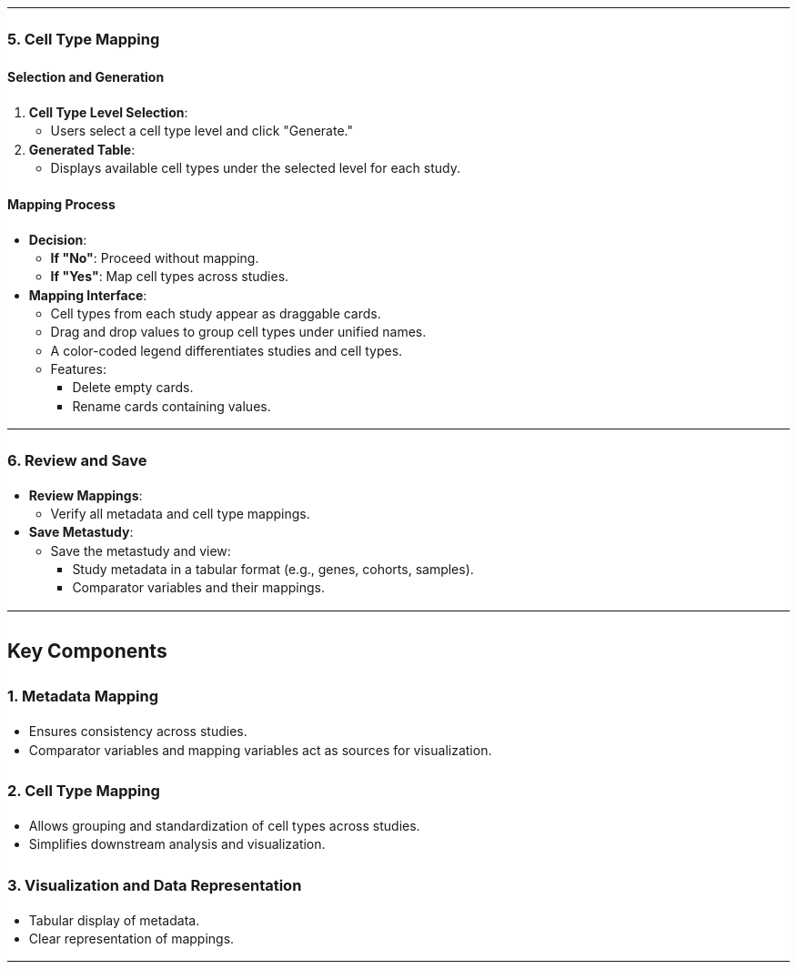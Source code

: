 
---

### 5. **Cell Type Mapping**

#### Selection and Generation

1.  **Cell Type Level Selection**:
    - Users select a cell type level and click "Generate."
2.  **Generated Table**:
    - Displays available cell types under the selected level for each study.

#### Mapping Process

- **Decision**:
  - **If "No"**: Proceed without mapping.
  - **If "Yes"**: Map cell types across studies.
- **Mapping Interface**:
  - Cell types from each study appear as draggable cards.
  - Drag and drop values to group cell types under unified names.
  - A color-coded legend differentiates studies and cell types.
  - Features:
    - Delete empty cards.
    - Rename cards containing values.

---

### 6. **Review and Save**

- **Review Mappings**:
  - Verify all metadata and cell type mappings.
- **Save Metastudy**:
  - Save the metastudy and view:
    - Study metadata in a tabular format (e.g., genes, cohorts, samples).
    - Comparator variables and their mappings.

---

## Key Components

### 1. **Metadata Mapping**

- Ensures consistency across studies.
- Comparator variables and mapping variables act as sources for visualization.

### 2. **Cell Type Mapping**

- Allows grouping and standardization of cell types across studies.
- Simplifies downstream analysis and visualization.

### 3. **Visualization and Data Representation**

- Tabular display of metadata.
- Clear representation of mappings.

---